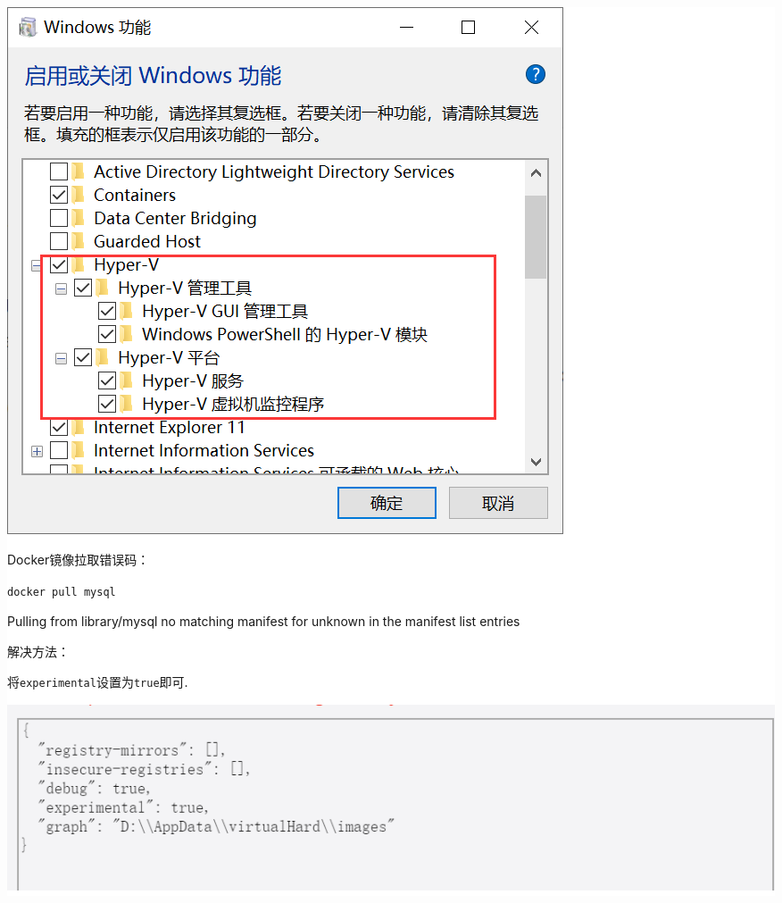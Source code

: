 ![image-20201002185311087](Docker在windows10的使用.assets/image-20201002185311087.png)



Docker镜像拉取错误码：

```
docker pull mysql
```

Pulling from library/mysql
no matching manifest for unknown in the manifest list entries

解决方法：

将` experimental `设置为` true `即可.

![image-20201002185224653](Docker在windows10的使用.assets/image-20201002185224653.png)
